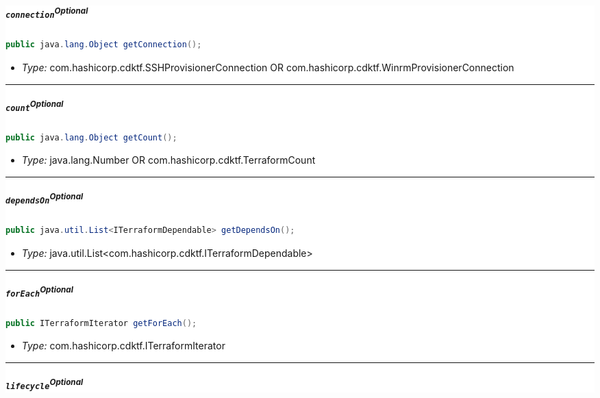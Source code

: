 ##### `connection`<sup>Optional</sup> <a name="connection" id="rhizo-co-terraform-provider-oci.dataOciJmsFleetPerformanceTuningAnalysisResults.DataOciJmsFleetPerformanceTuningAnalysisResultsConfig.property.connection"></a>

```java
public java.lang.Object getConnection();
```

- *Type:* com.hashicorp.cdktf.SSHProvisionerConnection OR com.hashicorp.cdktf.WinrmProvisionerConnection

---

##### `count`<sup>Optional</sup> <a name="count" id="rhizo-co-terraform-provider-oci.dataOciJmsFleetPerformanceTuningAnalysisResults.DataOciJmsFleetPerformanceTuningAnalysisResultsConfig.property.count"></a>

```java
public java.lang.Object getCount();
```

- *Type:* java.lang.Number OR com.hashicorp.cdktf.TerraformCount

---

##### `dependsOn`<sup>Optional</sup> <a name="dependsOn" id="rhizo-co-terraform-provider-oci.dataOciJmsFleetPerformanceTuningAnalysisResults.DataOciJmsFleetPerformanceTuningAnalysisResultsConfig.property.dependsOn"></a>

```java
public java.util.List<ITerraformDependable> getDependsOn();
```

- *Type:* java.util.List<com.hashicorp.cdktf.ITerraformDependable>

---

##### `forEach`<sup>Optional</sup> <a name="forEach" id="rhizo-co-terraform-provider-oci.dataOciJmsFleetPerformanceTuningAnalysisResults.DataOciJmsFleetPerformanceTuningAnalysisResultsConfig.property.forEach"></a>

```java
public ITerraformIterator getForEach();
```

- *Type:* com.hashicorp.cdktf.ITerraformIterator

---

##### `lifecycle`<sup>Optional</sup> <a name="lifecycle" id="rhizo-co-terraform-provider-oci.dataOciJmsFleetPerformanceTuningAnalysisResults.DataOciJmsFleetPerformanceTuningAnalysisResultsConfig.property.lifecycle"></a>
